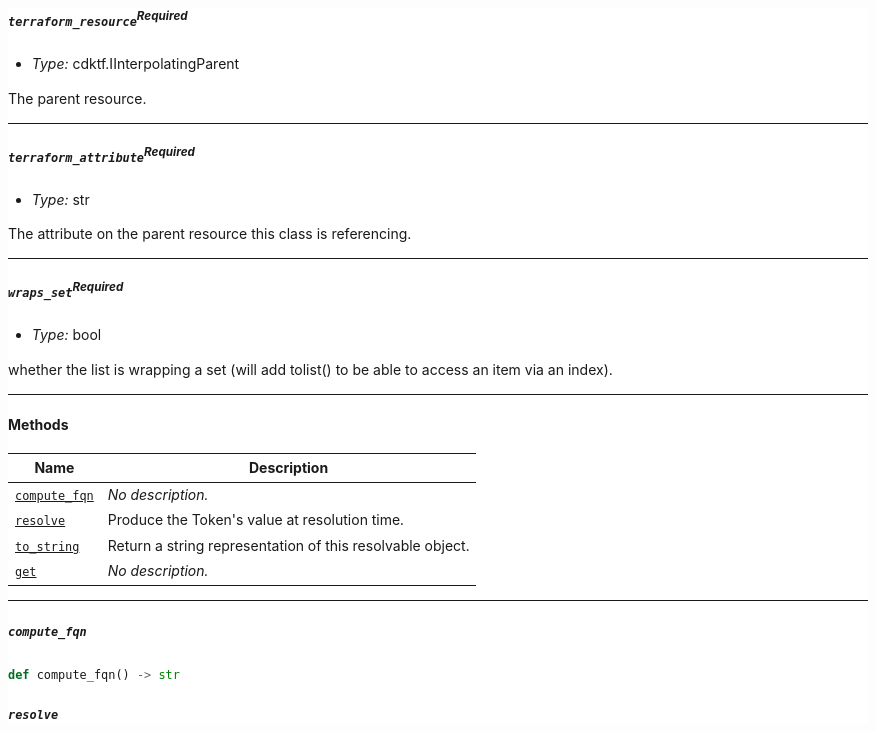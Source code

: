 ##### `terraform_resource`<sup>Required</sup> <a name="terraform_resource" id="@cdktf/provider-ionoscloud.dataIonoscloudPgCluster.DataIonoscloudPgClusterConnectionsList.Initializer.parameter.terraformResource"></a>

- *Type:* cdktf.IInterpolatingParent

The parent resource.

---

##### `terraform_attribute`<sup>Required</sup> <a name="terraform_attribute" id="@cdktf/provider-ionoscloud.dataIonoscloudPgCluster.DataIonoscloudPgClusterConnectionsList.Initializer.parameter.terraformAttribute"></a>

- *Type:* str

The attribute on the parent resource this class is referencing.

---

##### `wraps_set`<sup>Required</sup> <a name="wraps_set" id="@cdktf/provider-ionoscloud.dataIonoscloudPgCluster.DataIonoscloudPgClusterConnectionsList.Initializer.parameter.wrapsSet"></a>

- *Type:* bool

whether the list is wrapping a set (will add tolist() to be able to access an item via an index).

---

#### Methods <a name="Methods" id="Methods"></a>

| **Name** | **Description** |
| --- | --- |
| <code><a href="#@cdktf/provider-ionoscloud.dataIonoscloudPgCluster.DataIonoscloudPgClusterConnectionsList.computeFqn">compute_fqn</a></code> | *No description.* |
| <code><a href="#@cdktf/provider-ionoscloud.dataIonoscloudPgCluster.DataIonoscloudPgClusterConnectionsList.resolve">resolve</a></code> | Produce the Token's value at resolution time. |
| <code><a href="#@cdktf/provider-ionoscloud.dataIonoscloudPgCluster.DataIonoscloudPgClusterConnectionsList.toString">to_string</a></code> | Return a string representation of this resolvable object. |
| <code><a href="#@cdktf/provider-ionoscloud.dataIonoscloudPgCluster.DataIonoscloudPgClusterConnectionsList.get">get</a></code> | *No description.* |

---

##### `compute_fqn` <a name="compute_fqn" id="@cdktf/provider-ionoscloud.dataIonoscloudPgCluster.DataIonoscloudPgClusterConnectionsList.computeFqn"></a>

```python
def compute_fqn() -> str
```

##### `resolve` <a name="resolve" id="@cdktf/provider-ionoscloud.dataIonoscloudPgCluster.DataIonoscloudPgClusterConnectionsList.resolve"></a>
